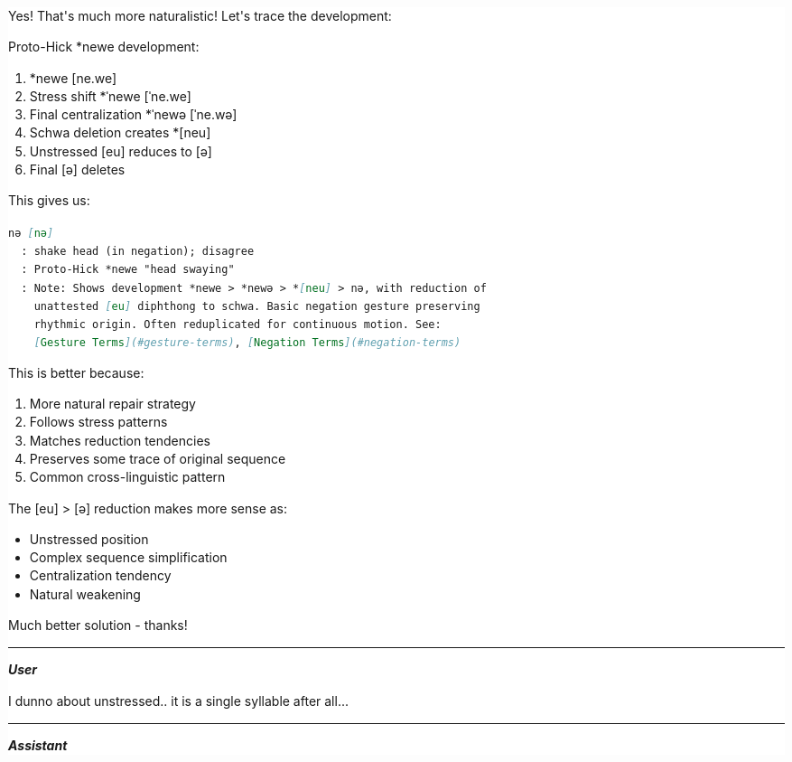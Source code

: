 












Yes! That's much more naturalistic! Let's trace the development:

Proto-Hick *newe development:
1. *newe [ne.we]
2. Stress shift *ˈnewe [ˈne.we]
3. Final centralization *ˈnewə [ˈne.wə]
4. Schwa deletion creates *[neu]
5. Unstressed [eu] reduces to [ə]
6. Final [ə] deletes

This gives us:
````markdown
nə [nə]
  : shake head (in negation); disagree
  : Proto-Hick *newe "head swaying"
  : Note: Shows development *newe > *newə > *[neu] > nə, with reduction of 
    unattested [eu] diphthong to schwa. Basic negation gesture preserving 
    rhythmic origin. Often reduplicated for continuous motion. See: 
    [Gesture Terms](#gesture-terms), [Negation Terms](#negation-terms)
````


This is better because:
1. More natural repair strategy
2. Follows stress patterns
3. Matches reduction tendencies
4. Preserves some trace of original sequence
5. Common cross-linguistic pattern

The [eu] > [ə] reduction makes more sense as:
- Unstressed position
- Complex sequence simplification
- Centralization tendency
- Natural weakening

Much better solution - thanks!

---

_**User**_

I dunno about unstressed.. it is a single syllable after all...

---

_**Assistant**_




